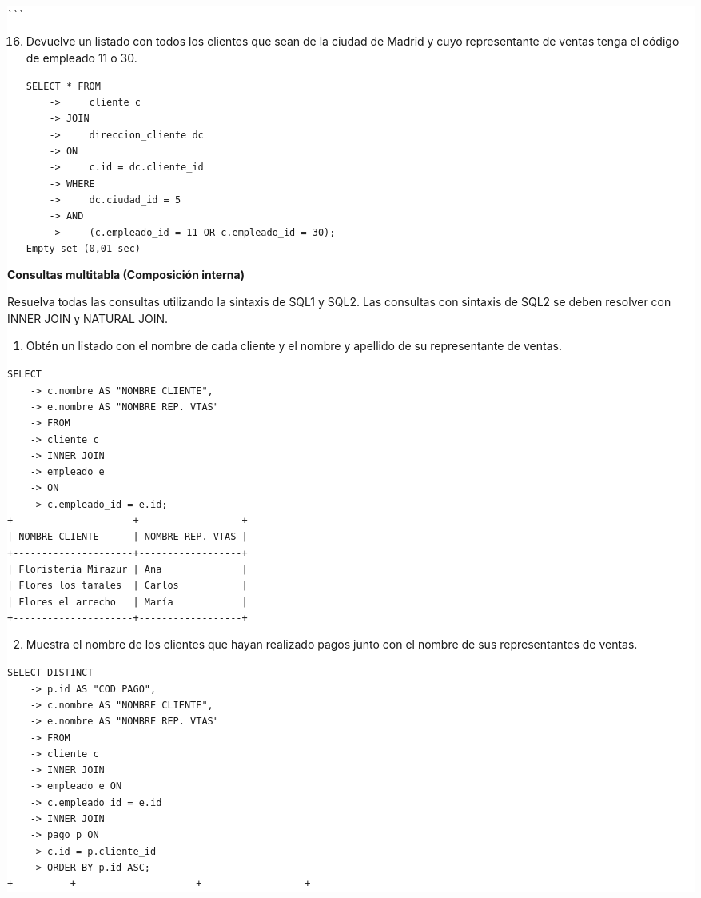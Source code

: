     ```

    
16. Devuelve un listado con todos los clientes que sean de la ciudad de Madrid y
    cuyo representante de ventas tenga el código de empleado 11 o 30.

    ```mysql
    SELECT * FROM
        ->     cliente c 
        -> JOIN
        ->     direccion_cliente dc
        -> ON
        ->     c.id = dc.cliente_id
        -> WHERE
        ->     dc.ciudad_id = 5
        -> AND
        ->     (c.empleado_id = 11 OR c.empleado_id = 30);
    Empty set (0,01 sec)
    ```

**Consultas multitabla (Composición interna)**

Resuelva todas las consultas utilizando la sintaxis de SQL1 y SQL2. Las consultas con
sintaxis de SQL2 se deben resolver con INNER JOIN y NATURAL JOIN.



1. Obtén un listado con el nombre de cada cliente y el nombre y apellido de su
  representante de ventas.

  ```mysql
  SELECT 
      -> c.nombre AS "NOMBRE CLIENTE",
      -> e.nombre AS "NOMBRE REP. VTAS"
      -> FROM 
      -> cliente c
      -> INNER JOIN
      -> empleado e
      -> ON
      -> c.empleado_id = e.id;
  +---------------------+------------------+
  | NOMBRE CLIENTE      | NOMBRE REP. VTAS |
  +---------------------+------------------+
  | Floristeria Mirazur | Ana              |
  | Flores los tamales  | Carlos           |
  | Flores el arrecho   | María            |
  +---------------------+------------------+
  
  ```

  

2. Muestra el nombre de los clientes que hayan realizado pagos junto con el
  nombre de sus representantes de ventas.

  ```mysql
  SELECT DISTINCT 
      -> p.id AS "COD PAGO",
      -> c.nombre AS "NOMBRE CLIENTE",
      -> e.nombre AS "NOMBRE REP. VTAS"
      -> FROM 
      -> cliente c
      -> INNER JOIN
      -> empleado e ON
      -> c.empleado_id = e.id
      -> INNER JOIN
      -> pago p ON
      -> c.id = p.cliente_id
      -> ORDER BY p.id ASC;
  +----------+---------------------+------------------+
  ```